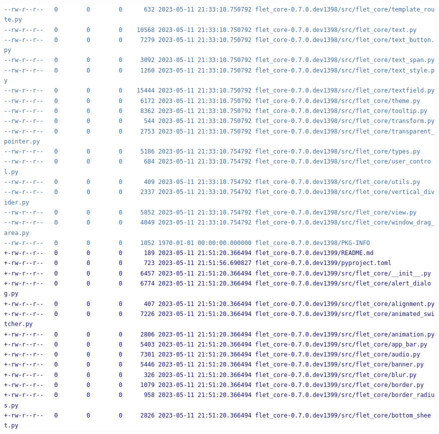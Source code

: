 ```diff
--rw-r--r--   0        0        0      632 2023-05-11 21:33:10.750792 flet_core-0.7.0.dev1398/src/flet_core/template_route.py
--rw-r--r--   0        0        0    10568 2023-05-11 21:33:10.750792 flet_core-0.7.0.dev1398/src/flet_core/text.py
--rw-r--r--   0        0        0     7279 2023-05-11 21:33:10.750792 flet_core-0.7.0.dev1398/src/flet_core/text_button.py
--rw-r--r--   0        0        0     3092 2023-05-11 21:33:10.750792 flet_core-0.7.0.dev1398/src/flet_core/text_span.py
--rw-r--r--   0        0        0     1260 2023-05-11 21:33:10.750792 flet_core-0.7.0.dev1398/src/flet_core/text_style.py
--rw-r--r--   0        0        0    15444 2023-05-11 21:33:10.750792 flet_core-0.7.0.dev1398/src/flet_core/textfield.py
--rw-r--r--   0        0        0     6172 2023-05-11 21:33:10.750792 flet_core-0.7.0.dev1398/src/flet_core/theme.py
--rw-r--r--   0        0        0     8362 2023-05-11 21:33:10.750792 flet_core-0.7.0.dev1398/src/flet_core/tooltip.py
--rw-r--r--   0        0        0      544 2023-05-11 21:33:10.750792 flet_core-0.7.0.dev1398/src/flet_core/transform.py
--rw-r--r--   0        0        0     2753 2023-05-11 21:33:10.750792 flet_core-0.7.0.dev1398/src/flet_core/transparent_pointer.py
--rw-r--r--   0        0        0     5186 2023-05-11 21:33:10.754792 flet_core-0.7.0.dev1398/src/flet_core/types.py
--rw-r--r--   0        0        0      684 2023-05-11 21:33:10.754792 flet_core-0.7.0.dev1398/src/flet_core/user_control.py
--rw-r--r--   0        0        0      409 2023-05-11 21:33:10.754792 flet_core-0.7.0.dev1398/src/flet_core/utils.py
--rw-r--r--   0        0        0     2337 2023-05-11 21:33:10.754792 flet_core-0.7.0.dev1398/src/flet_core/vertical_divider.py
--rw-r--r--   0        0        0     5852 2023-05-11 21:33:10.754792 flet_core-0.7.0.dev1398/src/flet_core/view.py
--rw-r--r--   0        0        0     4049 2023-05-11 21:33:10.754792 flet_core-0.7.0.dev1398/src/flet_core/window_drag_area.py
--rw-r--r--   0        0        0     1052 1970-01-01 00:00:00.000000 flet_core-0.7.0.dev1398/PKG-INFO
+-rw-r--r--   0        0        0      189 2023-05-11 21:51:20.366494 flet_core-0.7.0.dev1399/README.md
+-rw-r--r--   0        0        0      723 2023-05-11 21:51:56.690827 flet_core-0.7.0.dev1399/pyproject.toml
+-rw-r--r--   0        0        0     6457 2023-05-11 21:51:20.366494 flet_core-0.7.0.dev1399/src/flet_core/__init__.py
+-rw-r--r--   0        0        0     6774 2023-05-11 21:51:20.366494 flet_core-0.7.0.dev1399/src/flet_core/alert_dialog.py
+-rw-r--r--   0        0        0      407 2023-05-11 21:51:20.366494 flet_core-0.7.0.dev1399/src/flet_core/alignment.py
+-rw-r--r--   0        0        0     7226 2023-05-11 21:51:20.366494 flet_core-0.7.0.dev1399/src/flet_core/animated_switcher.py
+-rw-r--r--   0        0        0     2806 2023-05-11 21:51:20.366494 flet_core-0.7.0.dev1399/src/flet_core/animation.py
+-rw-r--r--   0        0        0     5403 2023-05-11 21:51:20.366494 flet_core-0.7.0.dev1399/src/flet_core/app_bar.py
+-rw-r--r--   0        0        0     7301 2023-05-11 21:51:20.366494 flet_core-0.7.0.dev1399/src/flet_core/audio.py
+-rw-r--r--   0        0        0     5446 2023-05-11 21:51:20.366494 flet_core-0.7.0.dev1399/src/flet_core/banner.py
+-rw-r--r--   0        0        0      326 2023-05-11 21:51:20.366494 flet_core-0.7.0.dev1399/src/flet_core/blur.py
+-rw-r--r--   0        0        0     1079 2023-05-11 21:51:20.366494 flet_core-0.7.0.dev1399/src/flet_core/border.py
+-rw-r--r--   0        0        0      958 2023-05-11 21:51:20.366494 flet_core-0.7.0.dev1399/src/flet_core/border_radius.py
+-rw-r--r--   0        0        0     2826 2023-05-11 21:51:20.366494 flet_core-0.7.0.dev1399/src/flet_core/bottom_sheet.py
```